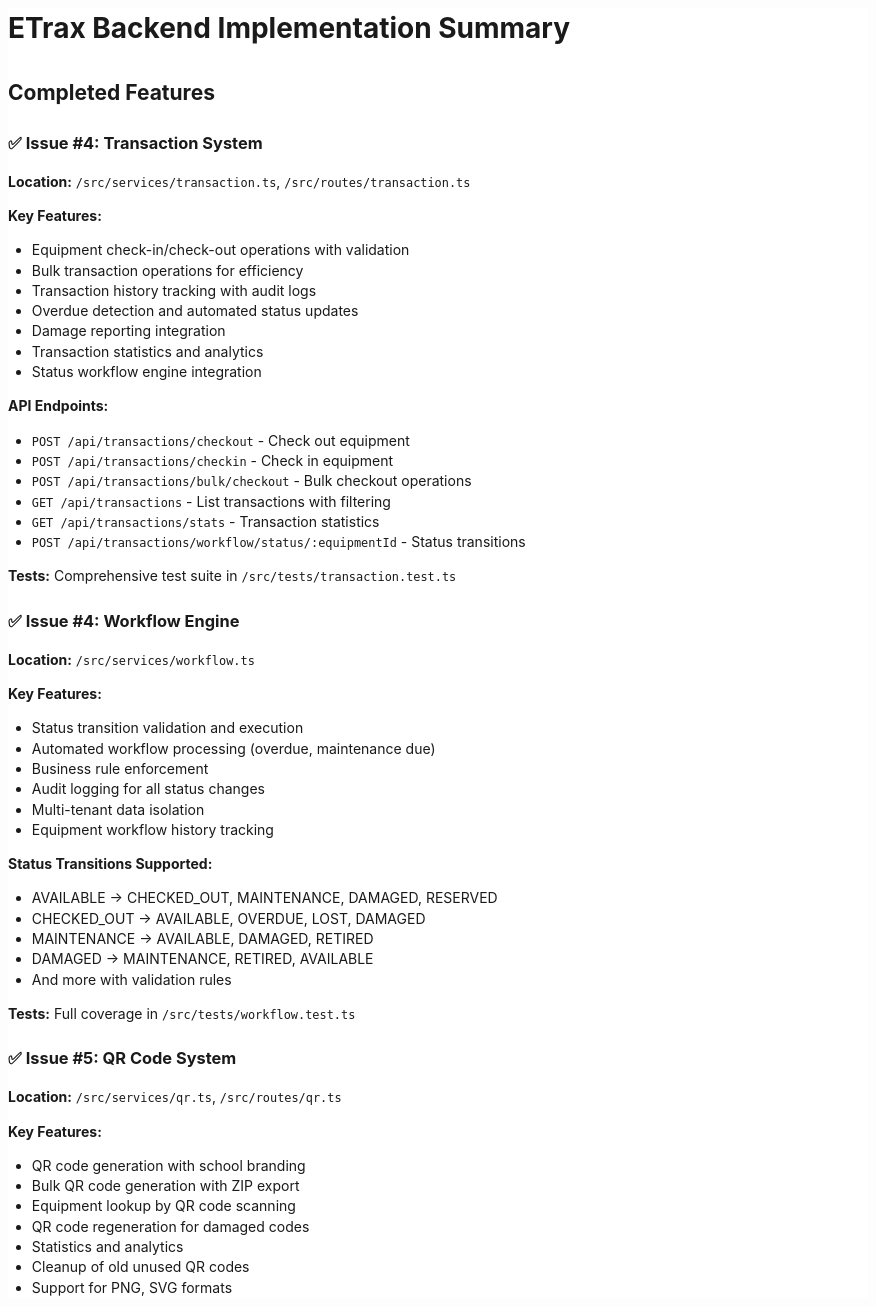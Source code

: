 # ETrax Backend Implementation Summary

## Completed Features

### ✅ Issue #4: Transaction System
**Location:** `/src/services/transaction.ts`, `/src/routes/transaction.ts`

**Key Features:**
- Equipment check-in/check-out operations with validation
- Bulk transaction operations for efficiency
- Transaction history tracking with audit logs
- Overdue detection and automated status updates
- Damage reporting integration
- Transaction statistics and analytics
- Status workflow engine integration

**API Endpoints:**
- `POST /api/transactions/checkout` - Check out equipment
- `POST /api/transactions/checkin` - Check in equipment
- `POST /api/transactions/bulk/checkout` - Bulk checkout operations
- `GET /api/transactions` - List transactions with filtering
- `GET /api/transactions/stats` - Transaction statistics
- `POST /api/transactions/workflow/status/:equipmentId` - Status transitions

**Tests:** Comprehensive test suite in `/src/tests/transaction.test.ts`

### ✅ Issue #4: Workflow Engine
**Location:** `/src/services/workflow.ts`

**Key Features:**
- Status transition validation and execution
- Automated workflow processing (overdue, maintenance due)
- Business rule enforcement
- Audit logging for all status changes
- Multi-tenant data isolation
- Equipment workflow history tracking

**Status Transitions Supported:**
- AVAILABLE → CHECKED_OUT, MAINTENANCE, DAMAGED, RESERVED
- CHECKED_OUT → AVAILABLE, OVERDUE, LOST, DAMAGED
- MAINTENANCE → AVAILABLE, DAMAGED, RETIRED
- DAMAGED → MAINTENANCE, RETIRED, AVAILABLE
- And more with validation rules

**Tests:** Full coverage in `/src/tests/workflow.test.ts`

### ✅ Issue #5: QR Code System
**Location:** `/src/services/qr.ts`, `/src/routes/qr.ts`

**Key Features:**
- QR code generation with school branding
- Bulk QR code generation with ZIP export
- Equipment lookup by QR code scanning
- QR code regeneration for damaged codes
- Statistics and analytics
- Cleanup of old unused QR codes
- Support for PNG, SVG formats
